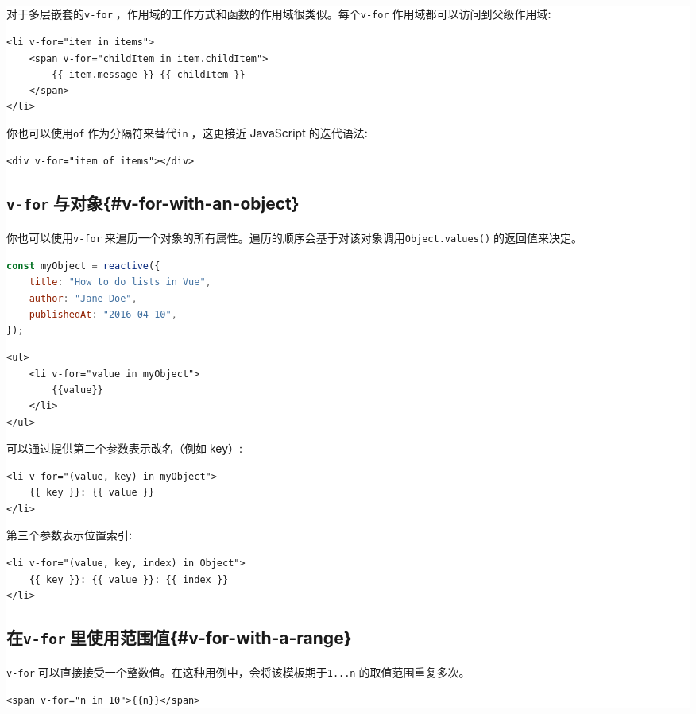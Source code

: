 对于多层嵌套的`v-for` ，作用域的工作方式和函数的作用域很类似。每个`v-for` 作用域都可以访问到父级作用域:

```template
<li v-for="item in items">
    <span v-for="childItem in item.childItem">
        {{ item.message }} {{ childItem }}
    </span>
</li>
```

你也可以使用`of` 作为分隔符来替代`in` ，这更接近 JavaScript 的迭代语法:

```template
<div v-for="item of items"></div>
```

## `v-for` 与对象{#v-for-with-an-object}

你也可以使用`v-for` 来遍历一个对象的所有属性。遍历的顺序会基于对该对象调用`Object.values()` 的返回值来决定。

```js
const myObject = reactive({
	title: "How to do lists in Vue",
	author: "Jane Doe",
	publishedAt: "2016-04-10",
});
```

```template
<ul>
    <li v-for="value in myObject">
        {{value}}
    </li>
</ul>
```

可以通过提供第二个参数表示改名（例如 key）:

```template
<li v-for="(value, key) in myObject">
    {{ key }}: {{ value }}
</li>
```

第三个参数表示位置索引:

```template
<li v-for="(value, key, index) in Object">
    {{ key }}: {{ value }}: {{ index }}
</li>
```

## 在`v-for` 里使用范围值{#v-for-with-a-range}

`v-for` 可以直接接受一个整数值。在这种用例中，会将该模板期于`1...n` 的取值范围重复多次。

```template
<span v-for="n in 10">{{n}}</span>
```
